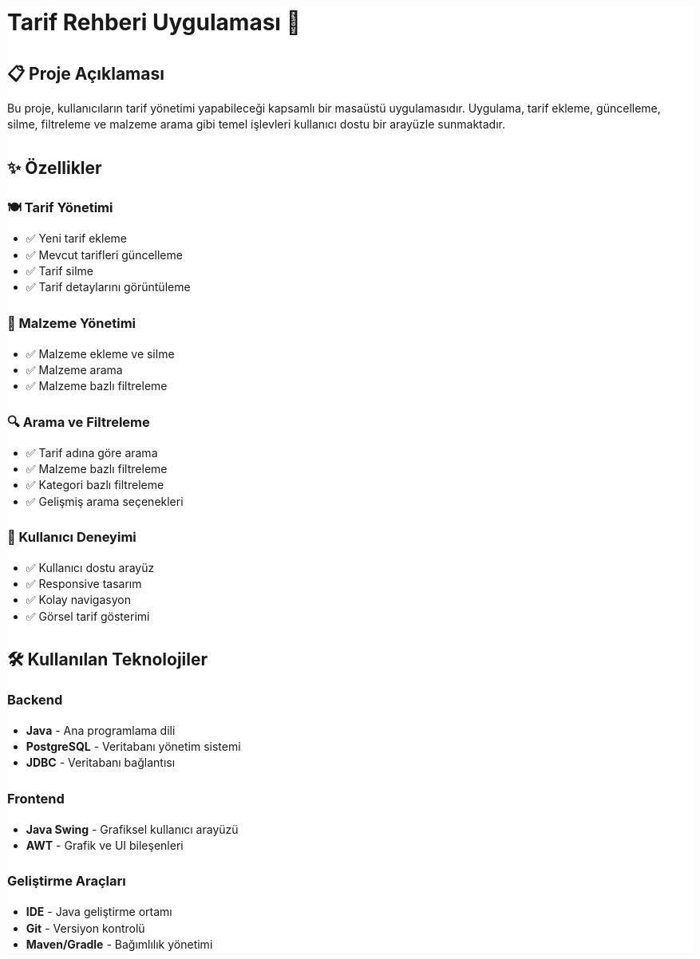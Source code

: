 # Tarif Rehberi Uygulaması 🍳

## 📋 Proje Açıklaması

Bu proje, kullanıcıların tarif yönetimi yapabileceği kapsamlı bir masaüstü uygulamasıdır. Uygulama, tarif ekleme, güncelleme, silme, filtreleme ve malzeme arama gibi temel işlevleri
kullanıcı dostu bir arayüzle sunmaktadır.

## ✨ Özellikler

### 🍽️ Tarif Yönetimi
- ✅ Yeni tarif ekleme
- ✅ Mevcut tarifleri güncelleme
- ✅ Tarif silme
- ✅ Tarif detaylarını görüntüleme

### 🥕 Malzeme Yönetimi
- ✅ Malzeme ekleme ve silme
- ✅ Malzeme arama
- ✅ Malzeme bazlı filtreleme
 
### 🔍 Arama ve Filtreleme
- ✅ Tarif adına göre arama
- ✅ Malzeme bazlı filtreleme
- ✅ Kategori bazlı filtreleme
- ✅ Gelişmiş arama seçenekleri

### 👤 Kullanıcı Deneyimi
- ✅ Kullanıcı dostu arayüz
- ✅ Responsive tasarım
- ✅ Kolay navigasyon
- ✅ Görsel tarif gösterimi

## 🛠️ Kullanılan Teknolojiler

### Backend
- **Java** - Ana programlama dili
- **PostgreSQL** - Veritabanı yönetim sistemi
- **JDBC** - Veritabanı bağlantısı

### Frontend
- **Java Swing** - Grafiksel kullanıcı arayüzü 
- **AWT** - Grafik ve UI bileşenleri

### Geliştirme Araçları
- **IDE** - Java geliştirme ortamı
- **Git** - Versiyon kontrolü
- **Maven/Gradle** - Bağımlılık yönetimi
